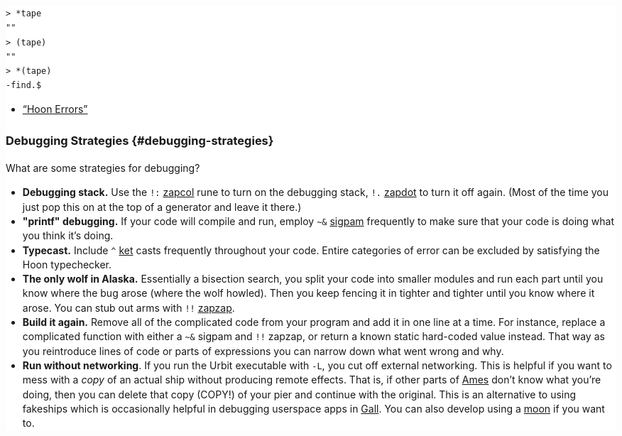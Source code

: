 ```hoon
> *tape
""
> (tape)
""
> *(tape)
-find.$
```

- [“Hoon Errors”](../../language/hoon/reference/hoon-errors.md)

### Debugging Strategies {#debugging-strategies}

What are some strategies for debugging?

-   **Debugging stack.**  Use the `!:` [zapcol](../../language/hoon/reference/rune/zap.md#zapcol) rune to turn on the debugging stack, `!.` [zapdot](../../language/hoon/reference/rune/zap.md#zapdot) to turn it off again. (Most of the time you just pop this on at the top of a generator and leave it there.)
-   **"printf" debugging.**  If your code will compile and run, employ `~&` [sigpam](../../language/hoon/reference/rune/sig.md#sigpam) frequently to make sure that your code is doing what you think it’s doing.
-   **Typecast.**  Include `^` [ket](../../language/hoon/reference/rune/ket.md) casts frequently throughout your code. Entire categories of error can be excluded by satisfying the Hoon typechecker.
-   **The only wolf in Alaska.**  Essentially a bisection search, you split your code into smaller modules and run each part until you know where the bug arose (where the wolf howled). Then you keep fencing it in tighter and tighter until you know where it arose. You can stub out arms with `!!` [zapzap](../../language/hoon/reference/rune/zap.md#zapzap).
-   **Build it again.**  Remove all of the complicated code from your program and add it in one line at a time. For instance, replace a complicated function with either a `~&` sigpam and `!!` zapzap, or return a known static hard-coded value instead. That way as you reintroduce lines of code or parts of expressions you can narrow down what went wrong and why.
-  **Run without networking**. If you run the Urbit executable with `-L`, you cut off external networking. This is helpful if you want to mess with a _copy_ of an actual ship without producing remote effects. That is, if other parts of [Ames](../../glossary/ames.md) don’t know what you’re doing, then you can delete that copy (COPY!) of your pier and continue with the original. This is an alternative to using fakeships which is occasionally helpful in debugging userspace apps in [Gall](../../glossary/gall.md). You can also develop using a [moon](../../glossary/moon.md) if you want to.
